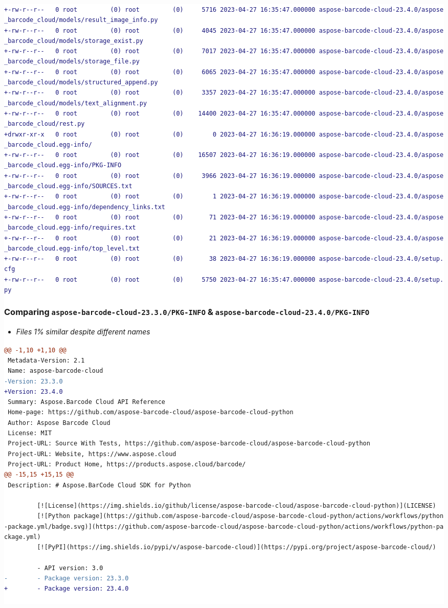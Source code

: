 ```diff
+-rw-r--r--   0 root         (0) root         (0)     5716 2023-04-27 16:35:47.000000 aspose-barcode-cloud-23.4.0/aspose_barcode_cloud/models/result_image_info.py
+-rw-r--r--   0 root         (0) root         (0)     4045 2023-04-27 16:35:47.000000 aspose-barcode-cloud-23.4.0/aspose_barcode_cloud/models/storage_exist.py
+-rw-r--r--   0 root         (0) root         (0)     7017 2023-04-27 16:35:47.000000 aspose-barcode-cloud-23.4.0/aspose_barcode_cloud/models/storage_file.py
+-rw-r--r--   0 root         (0) root         (0)     6065 2023-04-27 16:35:47.000000 aspose-barcode-cloud-23.4.0/aspose_barcode_cloud/models/structured_append.py
+-rw-r--r--   0 root         (0) root         (0)     3357 2023-04-27 16:35:47.000000 aspose-barcode-cloud-23.4.0/aspose_barcode_cloud/models/text_alignment.py
+-rw-r--r--   0 root         (0) root         (0)    14400 2023-04-27 16:35:47.000000 aspose-barcode-cloud-23.4.0/aspose_barcode_cloud/rest.py
+drwxr-xr-x   0 root         (0) root         (0)        0 2023-04-27 16:36:19.000000 aspose-barcode-cloud-23.4.0/aspose_barcode_cloud.egg-info/
+-rw-r--r--   0 root         (0) root         (0)    16507 2023-04-27 16:36:19.000000 aspose-barcode-cloud-23.4.0/aspose_barcode_cloud.egg-info/PKG-INFO
+-rw-r--r--   0 root         (0) root         (0)     3966 2023-04-27 16:36:19.000000 aspose-barcode-cloud-23.4.0/aspose_barcode_cloud.egg-info/SOURCES.txt
+-rw-r--r--   0 root         (0) root         (0)        1 2023-04-27 16:36:19.000000 aspose-barcode-cloud-23.4.0/aspose_barcode_cloud.egg-info/dependency_links.txt
+-rw-r--r--   0 root         (0) root         (0)       71 2023-04-27 16:36:19.000000 aspose-barcode-cloud-23.4.0/aspose_barcode_cloud.egg-info/requires.txt
+-rw-r--r--   0 root         (0) root         (0)       21 2023-04-27 16:36:19.000000 aspose-barcode-cloud-23.4.0/aspose_barcode_cloud.egg-info/top_level.txt
+-rw-r--r--   0 root         (0) root         (0)       38 2023-04-27 16:36:19.000000 aspose-barcode-cloud-23.4.0/setup.cfg
+-rw-r--r--   0 root         (0) root         (0)     5750 2023-04-27 16:35:47.000000 aspose-barcode-cloud-23.4.0/setup.py
```

### Comparing `aspose-barcode-cloud-23.3.0/PKG-INFO` & `aspose-barcode-cloud-23.4.0/PKG-INFO`

 * *Files 1% similar despite different names*

```diff
@@ -1,10 +1,10 @@
 Metadata-Version: 2.1
 Name: aspose-barcode-cloud
-Version: 23.3.0
+Version: 23.4.0
 Summary: Aspose.Barcode Cloud API Reference
 Home-page: https://github.com/aspose-barcode-cloud/aspose-barcode-cloud-python
 Author: Aspose Barcode Cloud
 License: MIT
 Project-URL: Source With Tests, https://github.com/aspose-barcode-cloud/aspose-barcode-cloud-python
 Project-URL: Website, https://www.aspose.cloud
 Project-URL: Product Home, https://products.aspose.cloud/barcode/
@@ -15,15 +15,15 @@
 Description: # Aspose.BarCode Cloud SDK for Python
         
         [![License](https://img.shields.io/github/license/aspose-barcode-cloud/aspose-barcode-cloud-python)](LICENSE)
         [![Python package](https://github.com/aspose-barcode-cloud/aspose-barcode-cloud-python/actions/workflows/python-package.yml/badge.svg)](https://github.com/aspose-barcode-cloud/aspose-barcode-cloud-python/actions/workflows/python-package.yml)
         [![PyPI](https://img.shields.io/pypi/v/aspose-barcode-cloud)](https://pypi.org/project/aspose-barcode-cloud/)
         
         - API version: 3.0
-        - Package version: 23.3.0
+        - Package version: 23.4.0
         
```